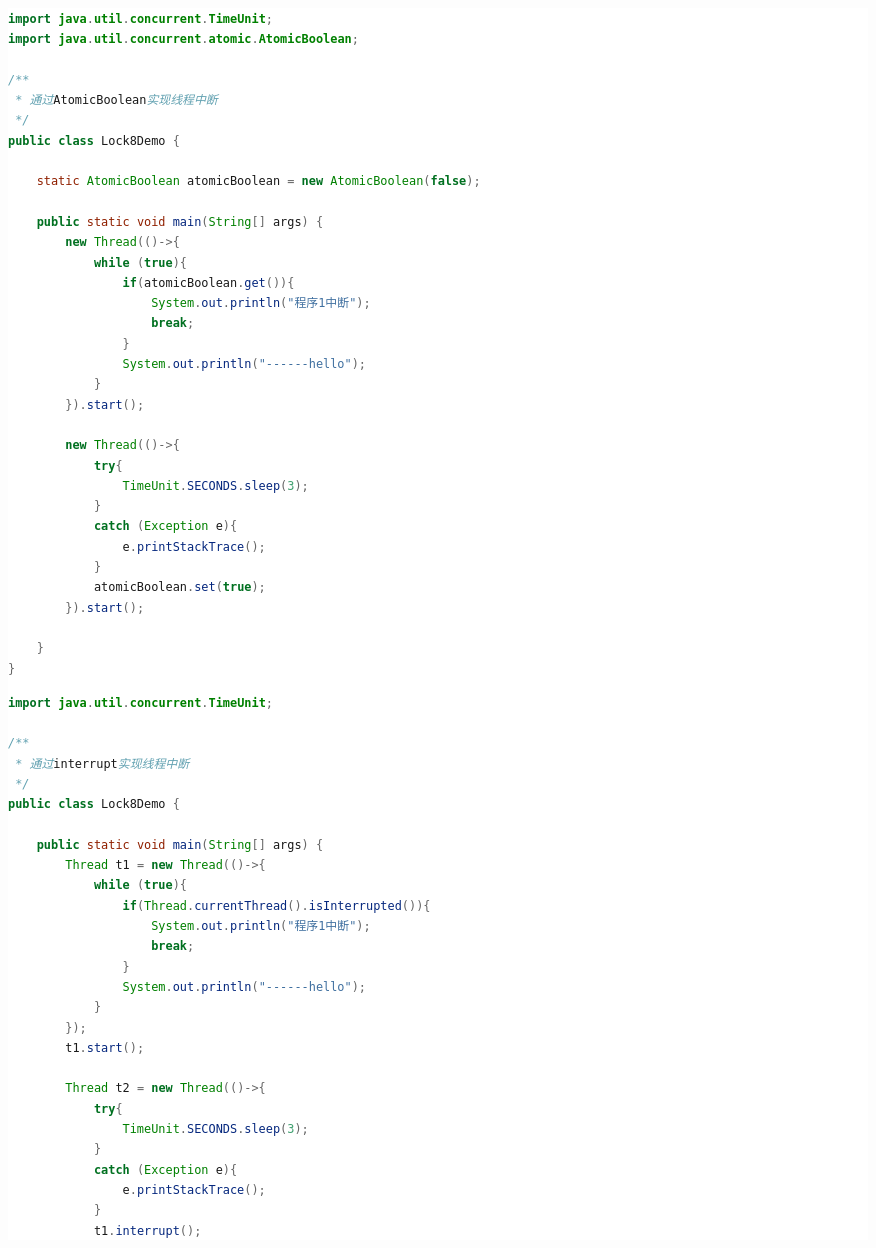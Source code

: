 ```java
import java.util.concurrent.TimeUnit;
import java.util.concurrent.atomic.AtomicBoolean;

/**
 * 通过AtomicBoolean实现线程中断
 */
public class Lock8Demo {

    static AtomicBoolean atomicBoolean = new AtomicBoolean(false);

    public static void main(String[] args) {
        new Thread(()->{
            while (true){
                if(atomicBoolean.get()){
                    System.out.println("程序1中断");
                    break;
                }
                System.out.println("------hello");
            }
        }).start();

        new Thread(()->{
            try{
                TimeUnit.SECONDS.sleep(3);
            }
            catch (Exception e){
                e.printStackTrace();
            }
            atomicBoolean.set(true);
        }).start();

    }
}

```

```java
import java.util.concurrent.TimeUnit;

/**
 * 通过interrupt实现线程中断
 */
public class Lock8Demo {

    public static void main(String[] args) {
        Thread t1 = new Thread(()->{
            while (true){
                if(Thread.currentThread().isInterrupted()){
                    System.out.println("程序1中断");
                    break;
                }
                System.out.println("------hello");
            }
        });
        t1.start();

        Thread t2 = new Thread(()->{
            try{
                TimeUnit.SECONDS.sleep(3);
            }
            catch (Exception e){
                e.printStackTrace();
            }
            t1.interrupt();
```